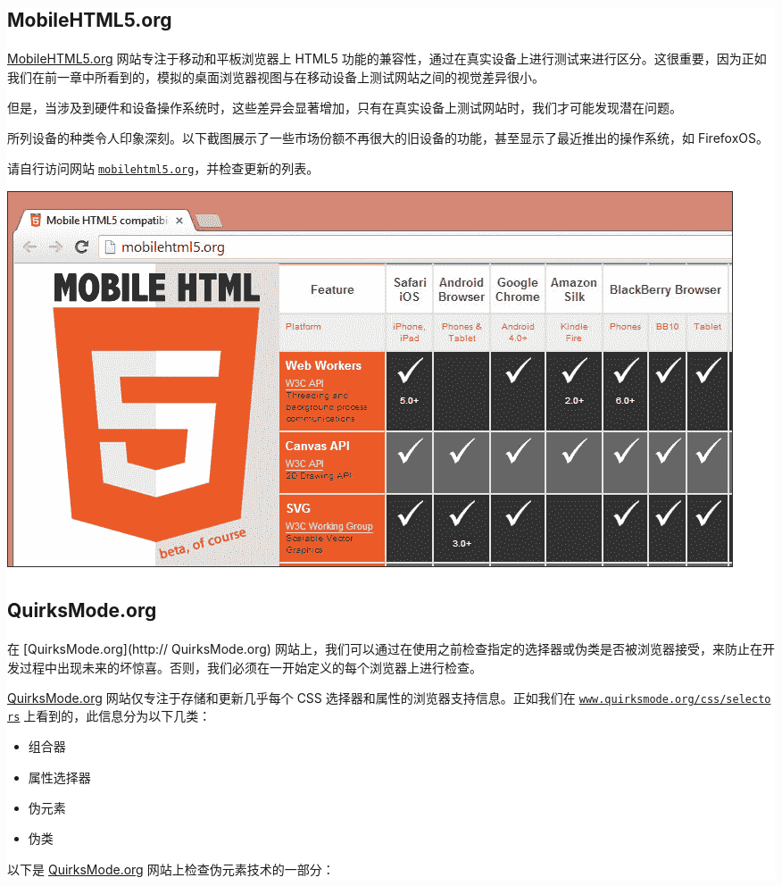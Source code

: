 ## MobileHTML5.org

[MobileHTML5.org](http://MobileHTML5.org) 网站专注于移动和平板浏览器上 HTML5 功能的兼容性，通过在真实设备上进行测试来进行区分。这很重要，因为正如我们在前一章中所看到的，模拟的桌面浏览器视图与在移动设备上测试网站之间的视觉差异很小。

但是，当涉及到硬件和设备操作系统时，这些差异会显著增加，只有在真实设备上测试网站时，我们才可能发现潜在问题。

所列设备的种类令人印象深刻。以下截图展示了一些市场份额不再很大的旧设备的功能，甚至显示了最近推出的操作系统，如 FirefoxOS。

请自行访问网站 [`mobilehtml5.org`](http://mobilehtml5.org)，并检查更新的列表。

![MobileHTML5.org](img/3602OS_10_02.jpg)

## QuirksMode.org

在 [QuirksMode.org](http:// QuirksMode.org) 网站上，我们可以通过在使用之前检查指定的选择器或伪类是否被浏览器接受，来防止在开发过程中出现未来的坏惊喜。否则，我们必须在一开始定义的每个浏览器上进行检查。

[QuirksMode.org](http://QuirksMode.org) 网站仅专注于存储和更新几乎每个 CSS 选择器和属性的浏览器支持信息。正如我们在 [`www.quirksmode.org/css/selectors`](http://www.quirksmode.org/css/selectors) 上看到的，此信息分为以下几类：

+   组合器

+   属性选择器

+   伪元素

+   伪类

以下是 [QuirksMode.org](http://QuirksMode.org) 网站上检查伪元素技术的一部分：
